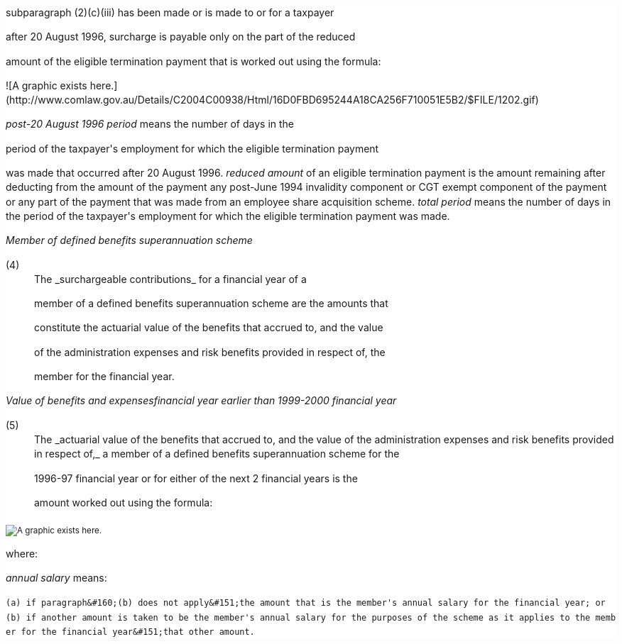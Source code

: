 subparagraph&#160;(2)(c)(iii) has been made or is made to or for a taxpayer

after 20&#160;August 1996, surcharge is payable only on the part of the reduced

amount of the eligible termination payment that is worked out using the formula:

</dd> </dl>
 ![A graphic exists here.](http://www.comlaw.gov.au/Details/C2004C00938/Html/16D0FBD695244A18CA256F710051E5B2/$FILE/1202.gif)

<dl compact=""><dl compact="">

_post-20 August 1996 period_ means the number of days in the

period of the taxpayer's employment for which the eligible termination payment

was made that occurred after 20&#160;August 1996\. _reduced amount_ of an eligible termination payment is the amount remaining after deducting from the amount of the payment any post-June 1994 invalidity component or CGT exempt component of the payment or any part of the payment that was made from an employee share acquisition scheme. _total period_ means the number of days in the period of the taxpayer's employment for which the eligible termination payment was made.  </dl></dl>

_Member of defined benefits superannuation scheme_

<dl compact=""><dl compact="">

<dt>(4)</dt><dd>The _surchargeable contributions_ for a financial year of a

member of a defined benefits superannuation scheme are the amounts that

constitute the actuarial value of the benefits that accrued to, and the value

of the administration expenses and risk benefits provided in respect of, the

member for the financial year.

</dd> </dl></dl>

_Value of benefits and expensesfinancial year earlier than 1999-2000 financial year_

<dl compact=""><dl compact="">

<dt>(5)</dt><dd>The _actuarial value of the benefits that accrued to, and the value of the administration expenses and risk benefits provided in respect of,_ a member of a defined benefits superannuation scheme for the

1996-97 financial year or for either of the next 2 financial years is the

amount worked out using the formula:

</dd> </dl></dl>

<sub> ![A graphic exists here.](http://www.comlaw.gov.au/Details/C2004C00938/Html/16D0FBD695244A18CA256F710051E5B2/$FILE/1203.gif)</sub>

where:

<def><dl compact=""><dl compact="">

_annual salary_ means:

 </dl></dl>

	(a)	if paragraph&#160;(b) does not apply&#151;the amount that is the member's annual salary for the financial year; or
 	(b)	if another amount is taken to be the member's annual salary for the purposes of the scheme as it applies to the member for the financial year&#151;that other amount.
